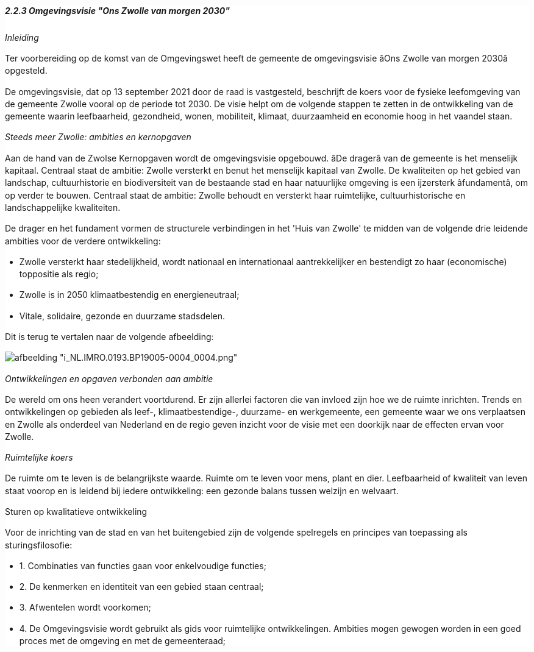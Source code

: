 ##### 2\.2\.3 Omgevingsvisie "Ons Zwolle van morgen 2030"

*Inleiding*

Ter voorbereiding op de komst van de Omgevingswet heeft de gemeente de omgevingsvisie âOns Zwolle van morgen 2030â opgesteld.

De omgevingsvisie, dat op 13 september 2021 door de raad is vastgesteld, beschrijft de koers voor de fysieke leefomgeving van de gemeente Zwolle vooral op de periode tot 2030\. De visie helpt om de volgende stappen te zetten in de ontwikkeling van de gemeente waarin leefbaarheid, gezondheid, wonen, mobiliteit, klimaat, duurzaamheid en economie hoog in het vaandel staan.

*Steeds meer Zwolle: ambities en kernopgaven*

Aan de hand van de Zwolse Kernopgaven wordt de omgevingsvisie opgebouwd. âDe dragerâ van de gemeente is het menselijk kapitaal. Centraal staat de ambitie: Zwolle versterkt en benut het menselijk kapitaal van Zwolle. De kwaliteiten op het gebied van landschap, cultuurhistorie en biodiversiteit van de bestaande stad en haar natuurlijke omgeving is een ijzersterk âfundamentâ, om op verder te bouwen. Centraal staat de ambitie: Zwolle behoudt en versterkt haar ruimtelijke, cultuurhistorische en landschappelijke kwaliteiten.

De drager en het fundament vormen de structurele verbindingen in het 'Huis van Zwolle' te midden van de volgende drie leidende ambities voor de verdere ontwikkeling:

* Zwolle versterkt haar stedelijkheid, wordt nationaal en internationaal aantrekkelijker en bestendigt zo haar (economische) toppositie als regio;

* Zwolle is in 2050 klimaatbestendig en energieneutraal;

* Vitale, solidaire, gezonde en duurzame stadsdelen.

Dit is terug te vertalen naar de volgende afbeelding:

![afbeelding "i_NL.IMRO.0193.BP19005-0004_0004.png"](i_NL.IMRO.0193.BP19005-0004_0004.png)

*Ontwikkelingen en opgaven verbonden aan ambitie*

De wereld om ons heen verandert voortdurend. Er zijn allerlei factoren die van invloed zijn hoe we de ruimte inrichten. Trends en ontwikkelingen op gebieden als leef\-, klimaatbestendige\-, duurzame\- en werkgemeente, een gemeente waar we ons verplaatsen en Zwolle als onderdeel van Nederland en de regio geven inzicht voor de visie met een doorkijk naar de effecten ervan voor Zwolle.

*Ruimtelijke koers*

De ruimte om te leven is de belangrijkste waarde. Ruimte om te leven voor mens, plant en dier. Leefbaarheid of kwaliteit van leven staat voorop en is leidend bij iedere ontwikkeling: een gezonde balans tussen welzijn en welvaart.

Sturen op kwalitatieve ontwikkeling

Voor de inrichting van de stad en van het buitengebied zijn de volgende spelregels en principes van toepassing als sturingsfilosofie:

* 1\. Combinaties van functies gaan voor enkelvoudige functies;

* 2\. De kenmerken en identiteit van een gebied staan centraal;

* 3\. Afwentelen wordt voorkomen;

* 4\. De Omgevingsvisie wordt gebruikt als gids voor ruimtelijke ontwikkelingen. Ambities mogen gewogen worden in een goed proces met de omgeving en met de gemeenteraad;

